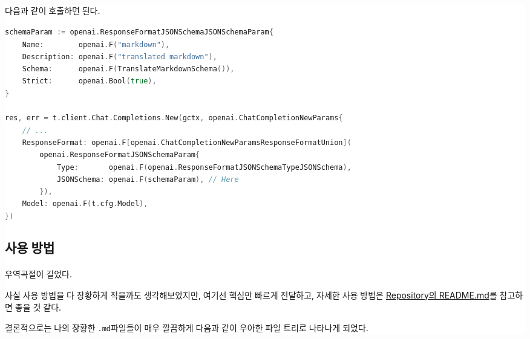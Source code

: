 다음과 같이 호출하면 된다.

```go
schemaParam := openai.ResponseFormatJSONSchemaJSONSchemaParam{
    Name:        openai.F("markdown"),
    Description: openai.F("translated markdown"),
    Schema:      openai.F(TranslateMarkdownSchema()),
    Strict:      openai.Bool(true),
}

res, err = t.client.Chat.Completions.New(gctx, openai.ChatCompletionNewParams{
    // ...
    ResponseFormat: openai.F[openai.ChatCompletionNewParamsResponseFormatUnion](
        openai.ResponseFormatJSONSchemaParam{
            Type:       openai.F(openai.ResponseFormatJSONSchemaTypeJSONSchema),
            JSONSchema: openai.F(schemaParam), // Here
        }),
    Model: openai.F(t.cfg.Model),
})
```

## 사용 방법

우역곡절이 길었다. 

사실 사용 방법을 다 장황하게 적을까도 생각해보았지만, 여기선 핵심만 빠르게 전달하고, 자세한 사용 방법은 [Repository의 README.md](https://github.com/YangTaeyoung/hugo-ai-translator)를 참고하면 좋을 것 같다.

결론적으로는 나의 장황한 `.md`파일들이 매우 깔끔하게 다음과 같이 우아한 파일 트리로 나타나게 되었다. 

